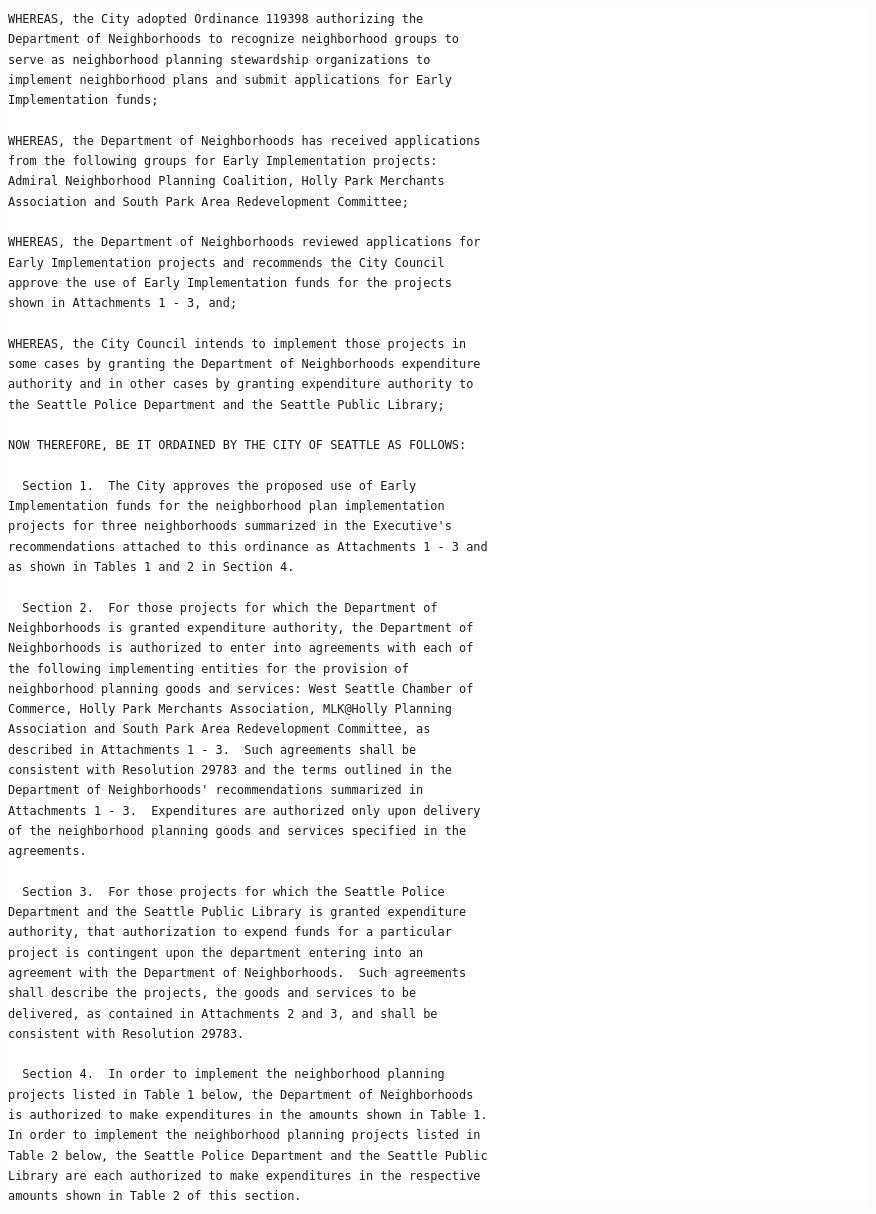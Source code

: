     WHEREAS, the City adopted Ordinance 119398 authorizing the  
    Department of Neighborhoods to recognize neighborhood groups to  
    serve as neighborhood planning stewardship organizations to  
    implement neighborhood plans and submit applications for Early  
    Implementation funds;  
  
    WHEREAS, the Department of Neighborhoods has received applications  
    from the following groups for Early Implementation projects:  
    Admiral Neighborhood Planning Coalition, Holly Park Merchants  
    Association and South Park Area Redevelopment Committee;  
  
    WHEREAS, the Department of Neighborhoods reviewed applications for  
    Early Implementation projects and recommends the City Council  
    approve the use of Early Implementation funds for the projects  
    shown in Attachments 1 - 3, and;  
  
    WHEREAS, the City Council intends to implement those projects in  
    some cases by granting the Department of Neighborhoods expenditure  
    authority and in other cases by granting expenditure authority to  
    the Seattle Police Department and the Seattle Public Library;  
  
    NOW THEREFORE, BE IT ORDAINED BY THE CITY OF SEATTLE AS FOLLOWS:  
  
      Section 1.  The City approves the proposed use of Early  
    Implementation funds for the neighborhood plan implementation  
    projects for three neighborhoods summarized in the Executive's  
    recommendations attached to this ordinance as Attachments 1 - 3 and  
    as shown in Tables 1 and 2 in Section 4.  
  
      Section 2.  For those projects for which the Department of  
    Neighborhoods is granted expenditure authority, the Department of  
    Neighborhoods is authorized to enter into agreements with each of  
    the following implementing entities for the provision of  
    neighborhood planning goods and services: West Seattle Chamber of  
    Commerce, Holly Park Merchants Association, MLK@Holly Planning  
    Association and South Park Area Redevelopment Committee, as  
    described in Attachments 1 - 3.  Such agreements shall be  
    consistent with Resolution 29783 and the terms outlined in the  
    Department of Neighborhoods' recommendations summarized in  
    Attachments 1 - 3.  Expenditures are authorized only upon delivery  
    of the neighborhood planning goods and services specified in the  
    agreements.  
  
      Section 3.  For those projects for which the Seattle Police  
    Department and the Seattle Public Library is granted expenditure  
    authority, that authorization to expend funds for a particular  
    project is contingent upon the department entering into an  
    agreement with the Department of Neighborhoods.  Such agreements  
    shall describe the projects, the goods and services to be  
    delivered, as contained in Attachments 2 and 3, and shall be  
    consistent with Resolution 29783.  
  
      Section 4.  In order to implement the neighborhood planning  
    projects listed in Table 1 below, the Department of Neighborhoods  
    is authorized to make expenditures in the amounts shown in Table 1.  
    In order to implement the neighborhood planning projects listed in  
    Table 2 below, the Seattle Police Department and the Seattle Public  
    Library are each authorized to make expenditures in the respective  
    amounts shown in Table 2 of this section.  
  